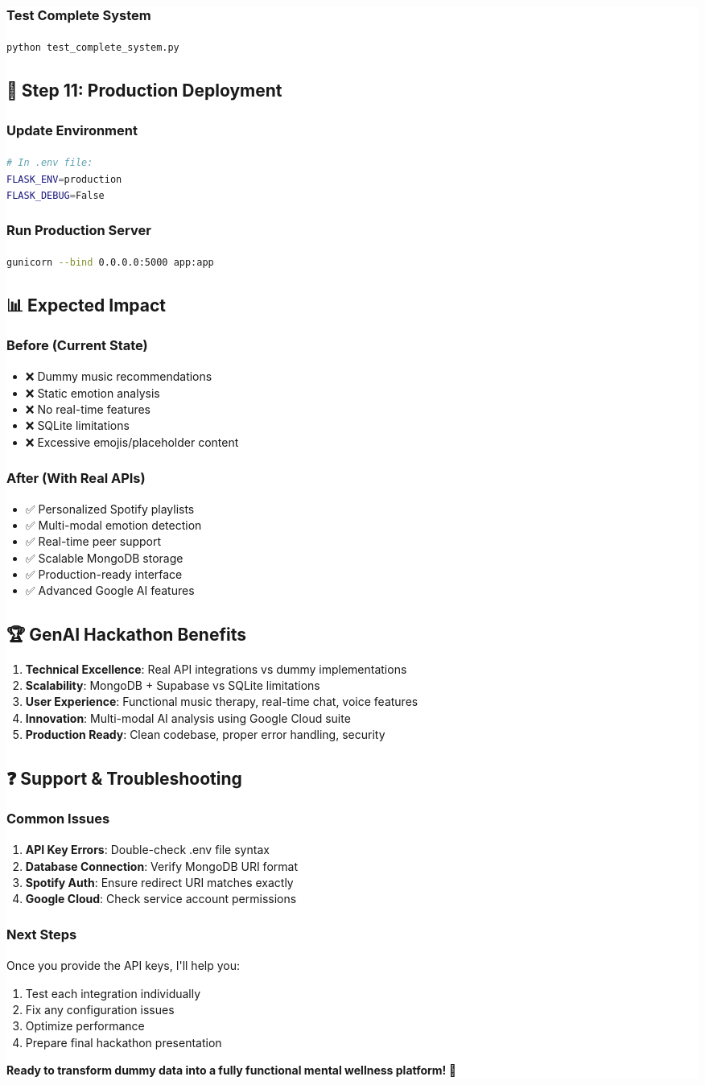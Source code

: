 ### Test Complete System
```bash
python test_complete_system.py
```

## 🚀 Step 11: Production Deployment

### Update Environment
```bash
# In .env file:
FLASK_ENV=production
FLASK_DEBUG=False
```

### Run Production Server
```bash
gunicorn --bind 0.0.0.0:5000 app:app
```

## 📊 Expected Impact

### Before (Current State)
- ❌ Dummy music recommendations
- ❌ Static emotion analysis
- ❌ No real-time features
- ❌ SQLite limitations
- ❌ Excessive emojis/placeholder content

### After (With Real APIs)
- ✅ Personalized Spotify playlists
- ✅ Multi-modal emotion detection
- ✅ Real-time peer support
- ✅ Scalable MongoDB storage
- ✅ Production-ready interface
- ✅ Advanced Google AI features

## 🏆 GenAI Hackathon Benefits

1. **Technical Excellence**: Real API integrations vs dummy implementations
2. **Scalability**: MongoDB + Supabase vs SQLite limitations  
3. **User Experience**: Functional music therapy, real-time chat, voice features
4. **Innovation**: Multi-modal AI analysis using Google Cloud suite
5. **Production Ready**: Clean codebase, proper error handling, security

## ❓ Support & Troubleshooting

### Common Issues
1. **API Key Errors**: Double-check .env file syntax
2. **Database Connection**: Verify MongoDB URI format
3. **Spotify Auth**: Ensure redirect URI matches exactly
4. **Google Cloud**: Check service account permissions

### Next Steps
Once you provide the API keys, I'll help you:
1. Test each integration individually
2. Fix any configuration issues
3. Optimize performance
4. Prepare final hackathon presentation

**Ready to transform dummy data into a fully functional mental wellness platform! 🚀**